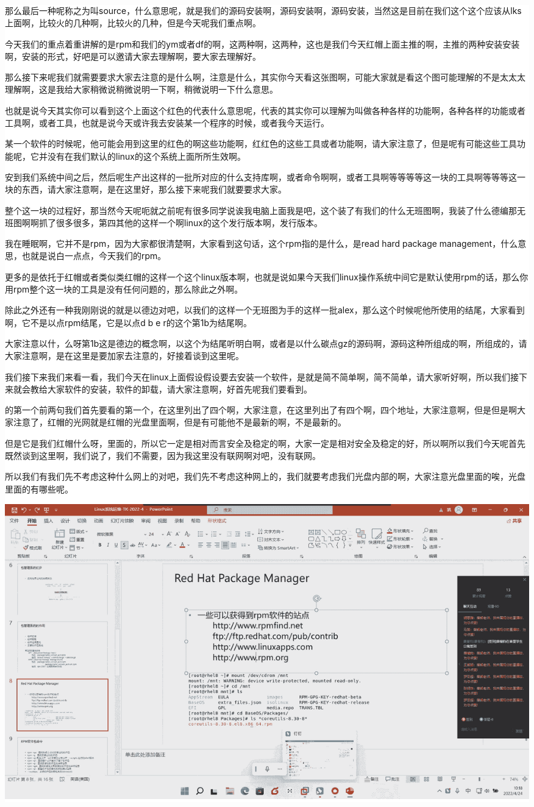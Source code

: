 那么最后一种呢称之为叫source，什么意思呢，就是我们的源码安装啊，源码安装啊，源码安装，当然这是目前在我们这个这个应该从lks上面啊，比较火的几种啊，比较火的几种，但是今天呢我们重点啊。

今天我们的重点着重讲解的是rpm和我们的ym或者df的啊，这两种啊，这两种，这也是我们今天红帽上面主推的啊，主推的两种安装安装啊，安装的形式，好吧是可以邀请大家去理解啊，要大家去理解好。

那么接下来呢我们就需要要求大家去注意的是什么啊，注意是什么，其实你今天看这张图啊，可能大家就是看这个图可能理解的不是太太太理解啊，这是我给大家稍微说稍微说明一下啊，稍微说明一下什么意思。

也就是说今天其实你可以看到这个上面这个红色的代表什么意思呢，代表的其实你可以理解为叫做各种各样的功能啊，各种各样的功能或者工具啊，或者工具，也就是说今天或许我去安装某一个程序的时候，或者我今天运行。

某一个软件的时候呢，他可能会用到这里的红色的啊这些功能啊，红红色的这些工具或者功能啊，请大家注意了，但是呢有可能这些工具功能呢，它并没有在我们默认的linux的这个系统上面所所生效啊。

安到我们系统中间之后，然后呢生产出这样的一批所对应的什么支持库啊，或者命令啊啊，或者工具啊等等等等这一块的工具啊等等等这一块的东西，请大家注意啊，是在这里好，那么接下来呢我们就要要求大家。

整个这一块的过程好，那当然今天呢呃就之前呢有很多同学说诶我电脑上面我是吧，这个装了有我们的什么无班图啊，我装了什么德编那无班图啊啊抓了很多很多，第四其他的这样一个啊linux的这个发行版本啊，发行版本。

我在睡眠啊，它并不是rpm，因为大家都很清楚啊，大家看到这句话，这个rpm指的是什么，是read hard package management，什么意思，也就是说白一点点，今天我们的rpm。

更多的是依托于红帽或者类似类红帽的这样一个这个linux版本啊，也就是说如果今天我们linux操作系统中间它是默认使用rpm的话，那么你用rpm整个这一块的工具是没有任何问题的，那么除此之外啊。

除此之外还有一种我刚刚说的就是以德边对吧，以我们的这样一个无班图为手的这样一批alex，那么这个时候呢他所使用的结尾，大家看到啊，它不是以点rpm结尾，它是以点d b e r的这个第1b为结尾啊。

大家注意以什，么呀第1b这是德边的概念啊，以这个为结尾听明白啊，或者是以什么碳点gz的源码啊，源码这种所组成的啊，所组成的，请大家注意啊，是在这里是要加家去注意的，好接着谈到这里呢。

我们接下来我们来看一看，我们今天在linux上面假设假设要去安装一个软件，是就是简不简单啊，简不简单，请大家听好啊，所以我们接下来就会教给大家软件的安装，软件的卸载，请大家注意啊，好首先呢我们要看到。

的第一个前两句我们首先要看的第一个，在这里列出了四个啊，大家注意，在这里列出了有四个啊，四个地址，大家注意啊，但是但是啊大家注意了，红帽的光网就是红帽的光盘里面啊，但是有可能他不是最新的啊，不是最新的。

但是它是我们红帽什么呀，里面的，所以它一定是相对而言安全及稳定的啊，大家一定是相对安全及稳定的好，所以啊所以我们今天呢首先既然谈到这里啊，我们说了，我们不需要，因为我这里没有联网啊对吧，没有联网。

所以我们有我们先不考虑这种什么网上的对吧，我们先不考虑这种网上的，我们就要考虑我们光盘内部的啊，大家注意光盘里面的唉，光盘里面的有哪些呢。



![](img/7052864e9c727138f793bff68837c07b_5.png)
